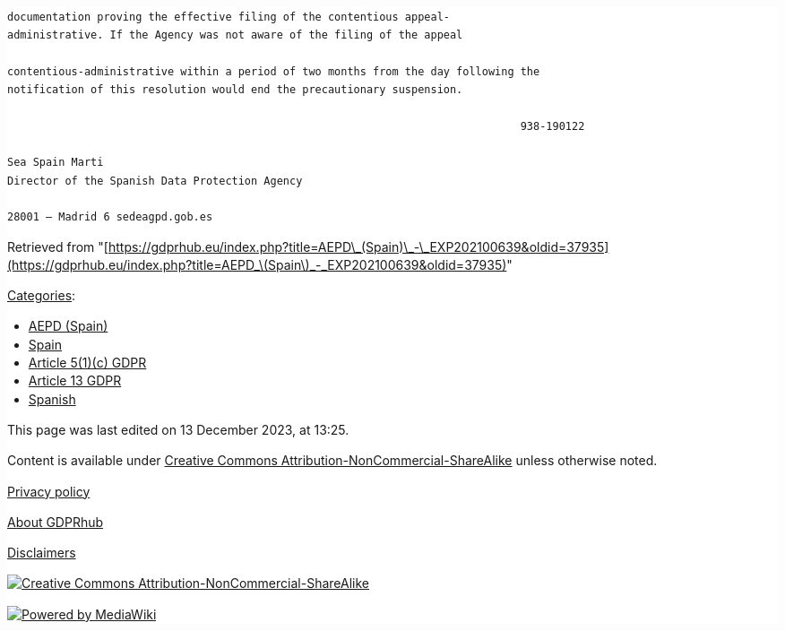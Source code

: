 ```
documentation proving the effective filing of the contentious appeal-
administrative. If the Agency was not aware of the filing of the appeal

contentious-administrative within a period of two months from the day following the
notification of this resolution would end the precautionary suspension.

                                                                                938-190122

Sea Spain Marti
Director of the Spanish Data Protection Agency

28001 – Madrid 6 sedeagpd.gob.es

```

Retrieved from "[https://gdprhub.eu/index.php?title=AEPD\_(Spain)\_-\_EXP202100639&oldid=37935](https://gdprhub.eu/index.php?title=AEPD_\(Spain\)_-_EXP202100639&oldid=37935)"

[Categories](/index.php?title=Special:Categories "Special:Categories"):

*   [AEPD (Spain)](/index.php?title=Category:AEPD_\(Spain\) "Category:AEPD (Spain)")
*   [Spain](/index.php?title=Category:Spain "Category:Spain")
*   [Article 5(1)(c) GDPR](/index.php?title=Category:Article_5\(1\)\(c\)_GDPR "Category:Article 5(1)(c) GDPR")
*   [Article 13 GDPR](/index.php?title=Category:Article_13_GDPR "Category:Article 13 GDPR")
*   [Spanish](/index.php?title=Category:Spanish "Category:Spanish")

This page was last edited on 13 December 2023, at 13:25.

Content is available under [Creative Commons Attribution-NonCommercial-ShareAlike](https://creativecommons.org/licenses/by-nc-sa/4.0/) unless otherwise noted.

[Privacy policy](/index.php?title=GDPRhub:Privacy_policy)

[About GDPRhub](/index.php?title=GDPRhub:About)

[Disclaimers](/index.php?title=GDPRhub:General_disclaimer)

[![Creative Commons Attribution-NonCommercial-ShareAlike](/resources/assets/licenses/cc-by-nc-sa.png)](https://creativecommons.org/licenses/by-nc-sa/4.0/)

[![Powered by MediaWiki](/resources/assets/poweredby_mediawiki_88x31.png)](https://www.mediawiki.org/)